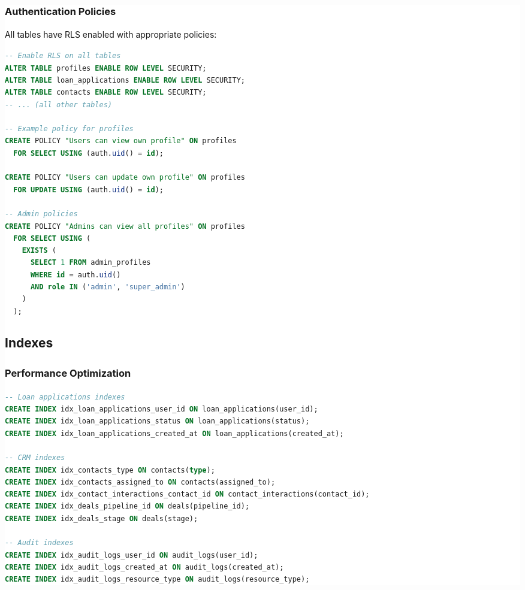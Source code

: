### Authentication Policies

All tables have RLS enabled with appropriate policies:

```sql
-- Enable RLS on all tables
ALTER TABLE profiles ENABLE ROW LEVEL SECURITY;
ALTER TABLE loan_applications ENABLE ROW LEVEL SECURITY;
ALTER TABLE contacts ENABLE ROW LEVEL SECURITY;
-- ... (all other tables)

-- Example policy for profiles
CREATE POLICY "Users can view own profile" ON profiles
  FOR SELECT USING (auth.uid() = id);

CREATE POLICY "Users can update own profile" ON profiles
  FOR UPDATE USING (auth.uid() = id);

-- Admin policies
CREATE POLICY "Admins can view all profiles" ON profiles
  FOR SELECT USING (
    EXISTS (
      SELECT 1 FROM admin_profiles 
      WHERE id = auth.uid() 
      AND role IN ('admin', 'super_admin')
    )
  );
```

## Indexes

### Performance Optimization

```sql
-- Loan applications indexes
CREATE INDEX idx_loan_applications_user_id ON loan_applications(user_id);
CREATE INDEX idx_loan_applications_status ON loan_applications(status);
CREATE INDEX idx_loan_applications_created_at ON loan_applications(created_at);

-- CRM indexes
CREATE INDEX idx_contacts_type ON contacts(type);
CREATE INDEX idx_contacts_assigned_to ON contacts(assigned_to);
CREATE INDEX idx_contact_interactions_contact_id ON contact_interactions(contact_id);
CREATE INDEX idx_deals_pipeline_id ON deals(pipeline_id);
CREATE INDEX idx_deals_stage ON deals(stage);

-- Audit indexes
CREATE INDEX idx_audit_logs_user_id ON audit_logs(user_id);
CREATE INDEX idx_audit_logs_created_at ON audit_logs(created_at);
CREATE INDEX idx_audit_logs_resource_type ON audit_logs(resource_type);
```
